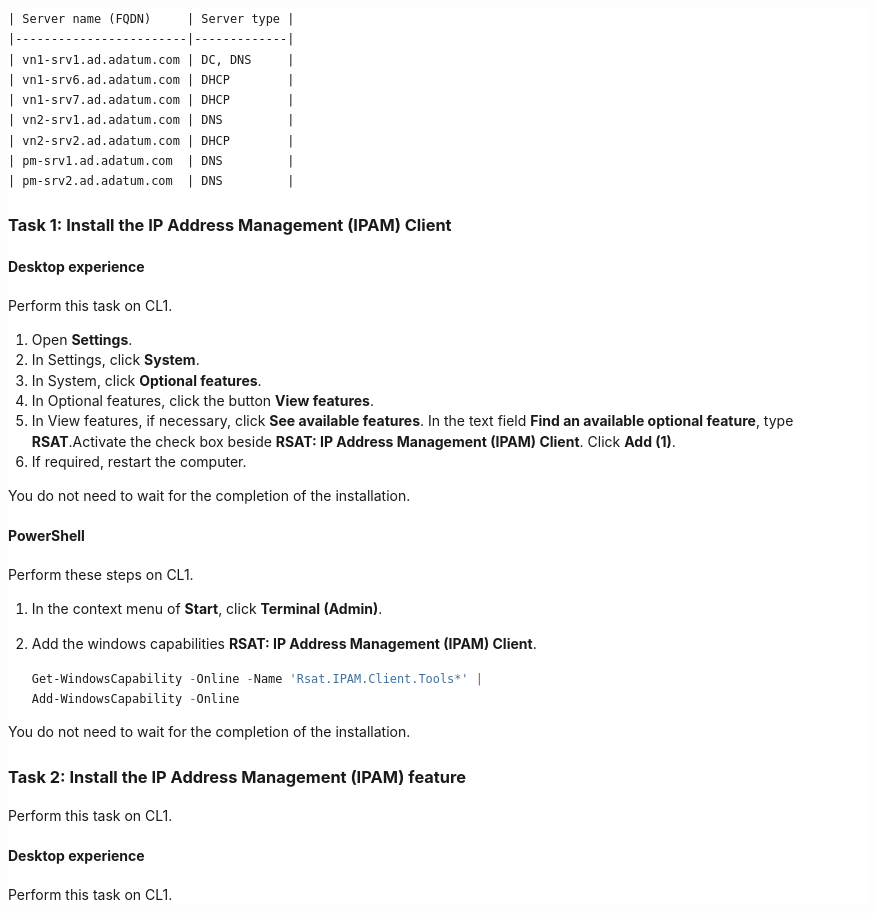     | Server name (FQDN)     | Server type |
    |------------------------|-------------|
    | vn1-srv1.ad.adatum.com | DC, DNS     |
    | vn1-srv6.ad.adatum.com | DHCP        |
    | vn1-srv7.ad.adatum.com | DHCP        |
    | vn2-srv1.ad.adatum.com | DNS         |
    | vn2-srv2.ad.adatum.com | DHCP        |
    | pm-srv1.ad.adatum.com  | DNS         |
    | pm-srv2.ad.adatum.com  | DNS         |

### Task 1: Install the IP Address Management (IPAM) Client

#### Desktop experience

Perform this task on CL1.

1. Open **Settings**.
1. In Settings, click **System**.
1. In System, click **Optional features**.
1. In Optional features, click the button **View features**.
1. In View features, if necessary, click **See available features**. In the text field **Find an available optional feature**, type **RSAT**.Activate the check box beside **RSAT: IP Address Management (IPAM) Client**. Click **Add (1)**.
1. If required, restart the computer.

You do not need to wait for the completion of the installation.

#### PowerShell

Perform these steps on CL1.

1. In the context menu of **Start**, click **Terminal (Admin)**.
1. Add the windows capabilities **RSAT: IP Address Management (IPAM) Client**.

    ````powershell
    Get-WindowsCapability -Online -Name 'Rsat.IPAM.Client.Tools*' |
    Add-WindowsCapability -Online
    ````

You do not need to wait for the completion of the installation.

### Task 2: Install the IP Address Management (IPAM) feature

Perform this task on CL1.

#### Desktop experience

Perform this task on CL1.
